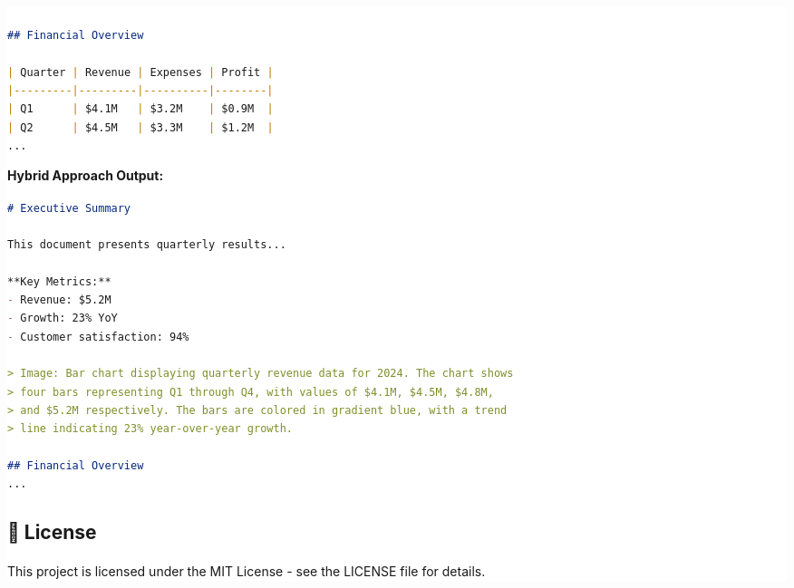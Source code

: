 ```markdown

## Financial Overview

| Quarter | Revenue | Expenses | Profit |
|---------|---------|----------|--------|
| Q1      | $4.1M   | $3.2M    | $0.9M  |
| Q2      | $4.5M   | $3.3M    | $1.2M  |
...
```

**Hybrid Approach Output:**
```markdown
# Executive Summary

This document presents quarterly results...

**Key Metrics:**
- Revenue: $5.2M
- Growth: 23% YoY
- Customer satisfaction: 94%

> Image: Bar chart displaying quarterly revenue data for 2024. The chart shows 
> four bars representing Q1 through Q4, with values of $4.1M, $4.5M, $4.8M, 
> and $5.2M respectively. The bars are colored in gradient blue, with a trend 
> line indicating 23% year-over-year growth.

## Financial Overview
...
```

## 📄 License

This project is licensed under the MIT License - see the LICENSE file for details.


